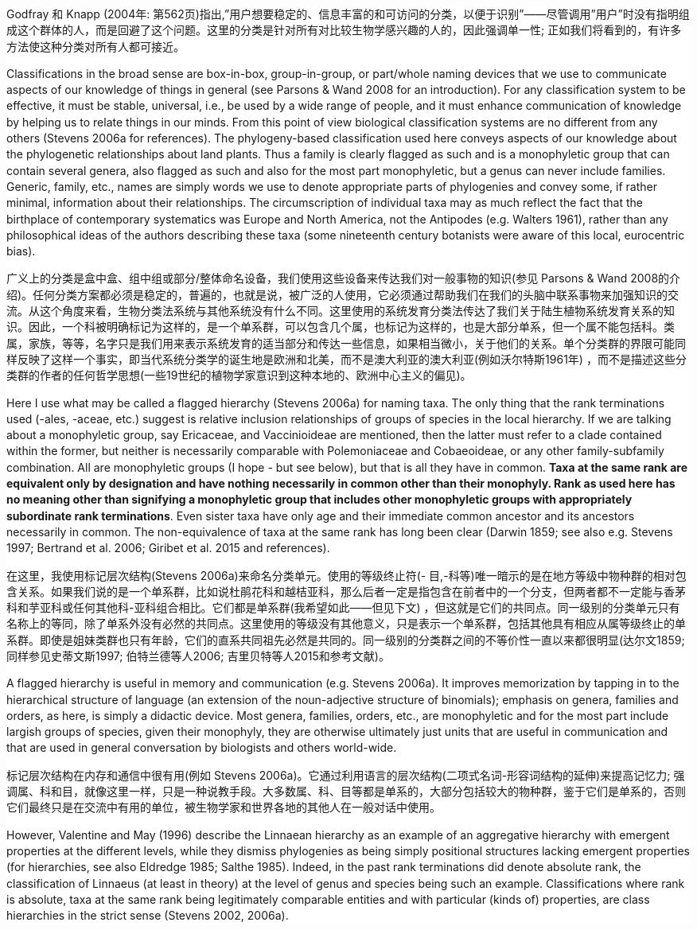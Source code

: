 Godfray 和 Knapp (2004年: 第562页)指出,”用户想要稳定的、信息丰富的和可访问的分类，以便于识别”——尽管调用”用户”时没有指明组成这个群体的人，而是回避了这个问题。这里的分类是针对所有对比较生物学感兴趣的人的，因此强调单一性; 正如我们将看到的，有许多方法使这种分类对所有人都可接近。

Classifications in the broad sense are box\-in\-box, group\-in\-group, or part/whole naming devices that we use to communicate aspects of our knowledge of things in general (see Parsons & Wand 2008 for an introduction). For any classification system to be effective, it must be stable, universal, i.e., be used by a wide range of people, and it must enhance communication of knowledge by helping us to relate things in our minds. From this point of view biological classification systems are no different from any others (Stevens 2006a for references). The phylogeny\-based classification used here conveys aspects of our knowledge about the phylogenetic relationships about land plants. Thus a family is clearly flagged as such and is a monophyletic group that can contain several genera, also flagged as such and also for the most part monophyletic, but a genus can never include families. Generic, family, etc., names are simply words we use to denote appropriate parts of phylogenies and convey some, if rather minimal, information about their relationships. The circumscription of individual taxa may as much reflect the fact that the birthplace of contemporary systematics was Europe and North America, not the Antipodes (e.g. Walters 1961), rather than any philosophical ideas of the authors describing these taxa (some nineteenth century botanists were aware of this local, eurocentric bias).

广义上的分类是盒中盒、组中组或部分/整体命名设备，我们使用这些设备来传达我们对一般事物的知识(参见 Parsons & Wand 2008的介绍)。任何分类方案都必须是稳定的，普遍的，也就是说，被广泛的人使用，它必须通过帮助我们在我们的头脑中联系事物来加强知识的交流。从这个角度来看，生物分类法系统与其他系统没有什么不同。这里使用的系统发育分类法传达了我们关于陆生植物系统发育关系的知识。因此，一个科被明确标记为这样的，是一个单系群，可以包含几个属，也标记为这样的，也是大部分单系，但一个属不能包括科。类属，家族，等等，名字只是我们用来表示系统发育的适当部分和传达一些信息，如果相当微小，关于他们的关系。单个分类群的界限可能同样反映了这样一个事实，即当代系统分类学的诞生地是欧洲和北美，而不是澳大利亚的澳大利亚(例如沃尔特斯1961年) ，而不是描述这些分类群的作者的任何哲学思想(一些19世纪的植物学家意识到这种本地的、欧洲中心主义的偏见)。

Here I use what may be called a flagged hierarchy (Stevens 2006a) for naming taxa. The only thing that the rank terminations used (\-ales, \-aceae, etc.) suggest is relative inclusion relationships of groups of species in the local hierarchy. If we are talking about a monophyletic group, say Ericaceae, and Vaccinioideae are mentioned, then the latter must refer to a clade contained within the former, but neither is necessarily comparable with Polemoniaceae and Cobaeoideae, or any other family\-subfamily combination. All are monophyletic groups (I hope \- but see below), but that is all they have in common. **Taxa at the same rank are equivalent only by designation and have nothing necessarily in common other than their monophyly. Rank as used here has no meaning other than signifying a monophyletic group that includes other monophyletic groups with appropriately subordinate rank terminations**. Even sister taxa have only age and their immediate common ancestor and its ancestors necessarily in common. The non\-equivalence of taxa at the same rank has long been clear (Darwin 1859; see also e.g. Stevens 1997; Bertrand et al. 2006; Giribet et al. 2015 and references).

在这里，我使用标记层次结构(Stevens 2006a)来命名分类单元。使用的等级终止符(\- 目,\-科等)唯一暗示的是在地方等级中物种群的相对包含关系。如果我们说的是一个单系群，比如说杜鹃花科和越桔亚科，那么后者一定是指包含在前者中的一个分支，但两者都不一定能与香茅科和芋亚科或任何其他科\-亚科组合相比。它们都是单系群(我希望如此——但见下文) ，但这就是它们的共同点。同一级别的分类单元只有名称上的等同，除了单系外没有必然的共同点。这里使用的等级没有其他意义，只是表示一个单系群，包括其他具有相应从属等级终止的单系群。即使是姐妹类群也只有年龄，它们的直系共同祖先必然是共同的。同一级别的分类群之间的不等价性一直以来都很明显(达尔文1859; 同样参见史蒂文斯1997; 伯特兰德等人2006; 吉里贝特等人2015和参考文献)。

A flagged hierarchy is useful in memory and communication (e.g. Stevens 2006a). It improves memorization by tapping in to the hierarchical structure of language (an extension of the noun\-adjective structure of binomials); emphasis on genera, families and orders, as here, is simply a didactic device. Most genera, families, orders, etc., are monophyletic and for the most part include largish groups of species, given their monophyly, they are otherwise ultimately just units that are useful in communication and that are used in general conversation by biologists and others world\-wide.

标记层次结构在内存和通信中很有用(例如 Stevens 2006a)。它通过利用语言的层次结构(二项式名词\-形容词结构的延伸)来提高记忆力; 强调属、科和目，就像这里一样，只是一种说教手段。大多数属、科、目等都是单系的，大部分包括较大的物种群，鉴于它们是单系的，否则它们最终只是在交流中有用的单位，被生物学家和世界各地的其他人在一般对话中使用。

However, Valentine and May (1996) describe the Linnaean hierarchy as an example of an aggregative hierarchy with emergent properties at the different levels, while they dismiss phylogenies as being simply positional structures lacking emergent properties (for hierarchies, see also Eldredge 1985; Salthe 1985). Indeed, in the past rank terminations did denote absolute rank, the classification of Linnaeus (at least in theory) at the level of genus and species being such an example. Classifications where rank is absolute, taxa at the same rank being legitimately comparable entities and with particular (kinds of) properties, are class hierarchies in the strict sense (Stevens 2002, 2006a).
